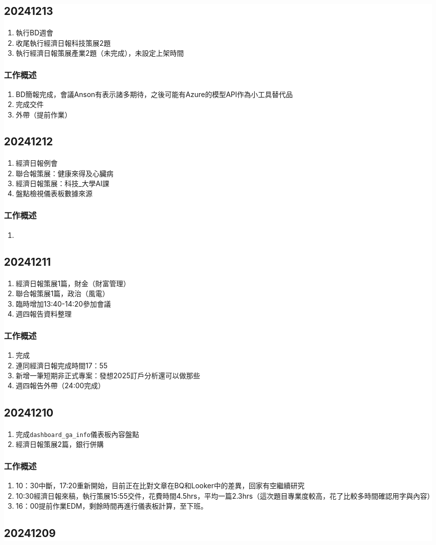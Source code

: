 ## 20241213

1. 執行BD週會
2. 收尾執行經濟日報科技策展2題
3. 執行經濟日報策展產業2題（未完成），未設定上架時間

### 工作概述

1. BD簡報完成，會議Anson有表示諸多期待，之後可能有Azure的模型API作為小工具替代品
2. 完成交件
3. 外帶（提前作業）

## 20241212

1. 經濟日報例會
2. 聯合報策展：健康來得及心臟病
3. 經濟日報策展：科技_大學AI課
4. 盤點檢視儀表板數據來源
 
### 工作概述

1.


## 20241211

1. 經濟日報策展1篇，財金（財富管理）
2. 聯合報策展1篇，政治（風電）
3. 臨時增加13:40-14:20參加會議
4. 週四報告資料整理

### 工作概述

1. 完成
2. 連同經濟日報完成時間17：55
3. 新增一筆短期非正式專案：發想2025訂戶分析還可以做那些
4. 週四報告外帶（24:00完成）

## 20241210

1. 完成`dashboard_ga_info`儀表板內容盤點
2. 經濟日報策展2篇，銀行併購

### 工作概述

1. 10：30中斷，17:20重新開始，目前正在比對文章在BQ和Looker中的差異，回家有空繼續研究
2. 10:30經濟日報來稿，執行策展15:55交件，花費時間4.5hrs，平均一篇2.3hrs（這次題目專業度較高，花了比較多時間確認用字與內容）
3. 16：00提前作業EDM，剩餘時間再進行儀表板計算，至下班。

## 20241209
